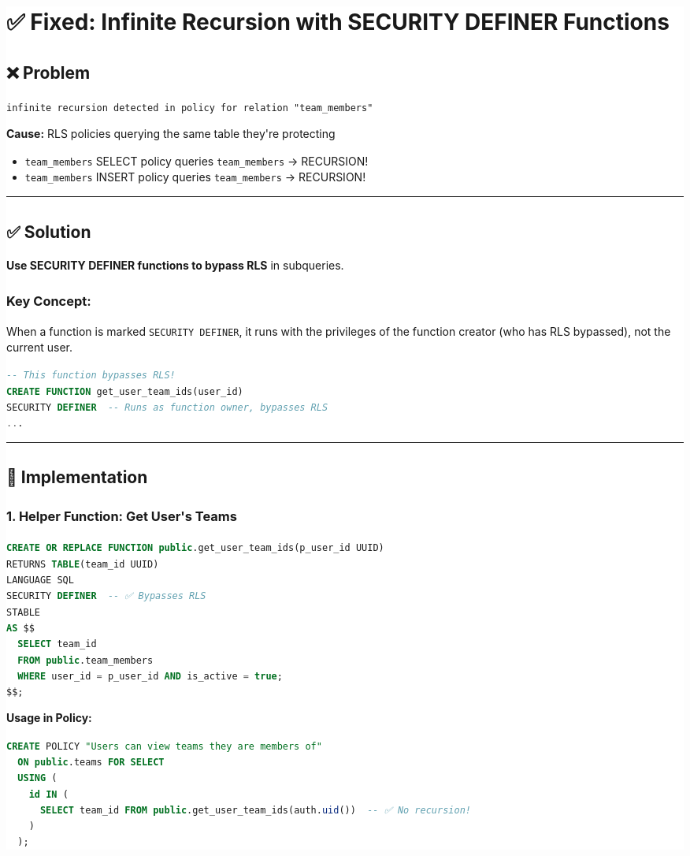 # ✅ Fixed: Infinite Recursion with SECURITY DEFINER Functions

## ❌ Problem

```
infinite recursion detected in policy for relation "team_members"
```

**Cause:** RLS policies querying the same table they're protecting
- `team_members` SELECT policy queries `team_members` → RECURSION!
- `team_members` INSERT policy queries `team_members` → RECURSION!

---

## ✅ Solution

**Use SECURITY DEFINER functions to bypass RLS** in subqueries.

### **Key Concept:**

When a function is marked `SECURITY DEFINER`, it runs with the privileges of the function creator (who has RLS bypassed), not the current user.

```sql
-- This function bypasses RLS!
CREATE FUNCTION get_user_team_ids(user_id)
SECURITY DEFINER  -- Runs as function owner, bypasses RLS
...
```

---

## 🔧 Implementation

### **1. Helper Function: Get User's Teams**

```sql
CREATE OR REPLACE FUNCTION public.get_user_team_ids(p_user_id UUID)
RETURNS TABLE(team_id UUID)
LANGUAGE SQL
SECURITY DEFINER  -- ✅ Bypasses RLS
STABLE
AS $$
  SELECT team_id 
  FROM public.team_members 
  WHERE user_id = p_user_id AND is_active = true;
$$;
```

**Usage in Policy:**
```sql
CREATE POLICY "Users can view teams they are members of"
  ON public.teams FOR SELECT
  USING (
    id IN (
      SELECT team_id FROM public.get_user_team_ids(auth.uid())  -- ✅ No recursion!
    )
  );
```
